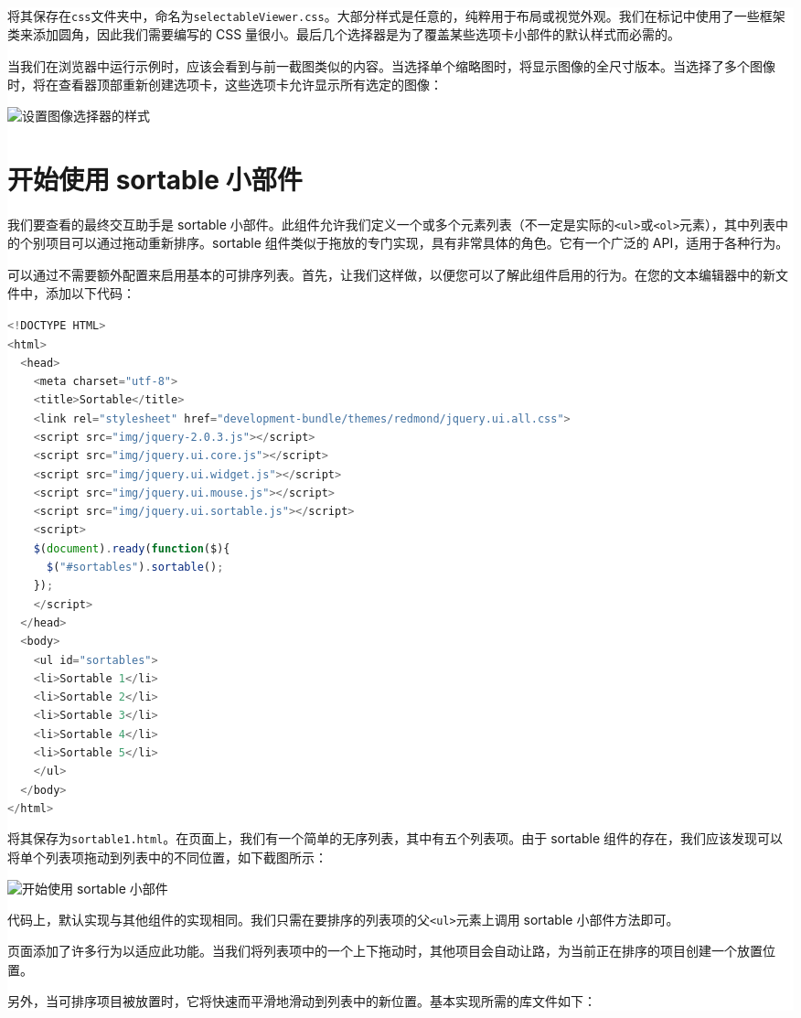 将其保存在`css`文件夹中，命名为`selectableViewer.css`。大部分样式是任意的，纯粹用于布局或视觉外观。我们在标记中使用了一些框架类来添加圆角，因此我们需要编写的 CSS 量很小。最后几个选择器是为了覆盖某些选项卡小部件的默认样式而必需的。

当我们在浏览器中运行示例时，应该会看到与前一截图类似的内容。当选择单个缩略图时，将显示图像的全尺寸版本。当选择了多个图像时，将在查看器顶部重新创建选项卡，这些选项卡允许显示所有选定的图像：

![设置图像选择器的样式](img/2209OS_13_08.jpg)

# 开始使用 sortable 小部件

我们要查看的最终交互助手是 sortable 小部件。此组件允许我们定义一个或多个元素列表（不一定是实际的`<ul>`或`<ol>`元素），其中列表中的个别项目可以通过拖动重新排序。sortable 组件类似于拖放的专门实现，具有非常具体的角色。它有一个广泛的 API，适用于各种行为。

可以通过不需要额外配置来启用基本的可排序列表。首先，让我们这样做，以便您可以了解此组件启用的行为。在您的文本编辑器中的新文件中，添加以下代码：

```js
<!DOCTYPE HTML>
<html>
  <head>
    <meta charset="utf-8">
    <title>Sortable</title>
    <link rel="stylesheet" href="development-bundle/themes/redmond/jquery.ui.all.css">
    <script src="img/jquery-2.0.3.js"></script>
    <script src="img/jquery.ui.core.js"></script>
    <script src="img/jquery.ui.widget.js"></script>
    <script src="img/jquery.ui.mouse.js"></script>
    <script src="img/jquery.ui.sortable.js"></script>
    <script>
    $(document).ready(function($){
      $("#sortables").sortable();
    });  
    </script> 
  </head>
  <body>
    <ul id="sortables">
    <li>Sortable 1</li>
    <li>Sortable 2</li>
    <li>Sortable 3</li>
    <li>Sortable 4</li>
    <li>Sortable 5</li>
    </ul>
  </body>
</html>
```

将其保存为`sortable1.html`。在页面上，我们有一个简单的无序列表，其中有五个列表项。由于 sortable 组件的存在，我们应该发现可以将单个列表项拖动到列表中的不同位置，如下截图所示：

![开始使用 sortable 小部件](img/2209OS_13_8A.jpg)

代码上，默认实现与其他组件的实现相同。我们只需在要排序的列表项的父`<ul>`元素上调用 sortable 小部件方法即可。

页面添加了许多行为以适应此功能。当我们将列表项中的一个上下拖动时，其他项目会自动让路，为当前正在排序的项目创建一个放置位置。

另外，当可排序项目被放置时，它将快速而平滑地滑动到列表中的新位置。基本实现所需的库文件如下：
